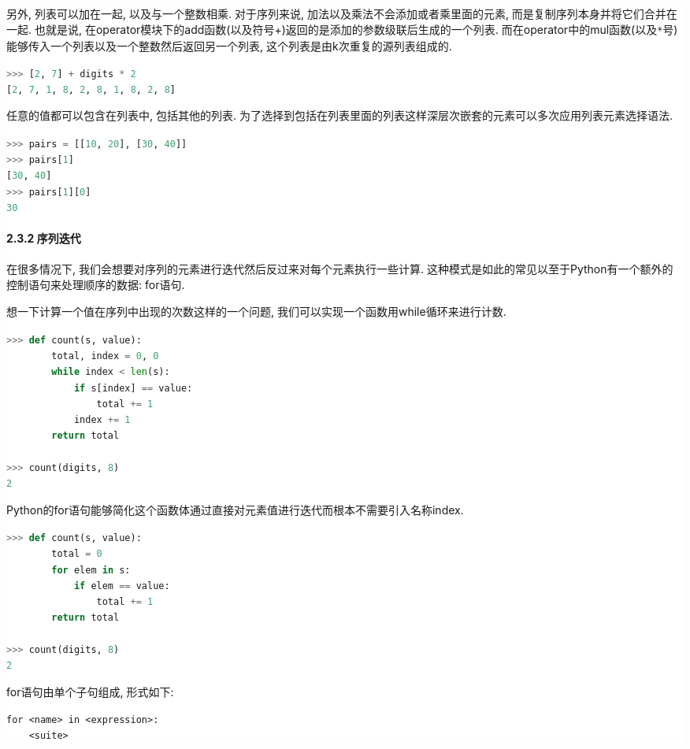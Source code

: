 另外, 列表可以加在一起, 以及与一个整数相乘. 对于序列来说, 加法以及乘法不会添加或者乘里面的元素, 而是复制序列本身并将它们合并在一起. 也就是说, 在operator模块下的add函数(以及符号+)返回的是添加的参数级联后生成的一个列表. 而在operator中的mul函数(以及`*`号)能够传入一个列表以及一个整数然后返回另一个列表, 这个列表是由k次重复的源列表组成的.

```python
>>> [2, 7] + digits * 2
[2, 7, 1, 8, 2, 8, 1, 8, 2, 8]
```

任意的值都可以包含在列表中, 包括其他的列表. 为了选择到包括在列表里面的列表这样深层次嵌套的元素可以多次应用列表元素选择语法.

```python
>>> pairs = [[10, 20], [30, 40]]
>>> pairs[1]
[30, 40]
>>> pairs[1][0]
30
```

#### 2.3.2 序列迭代

在很多情况下, 我们会想要对序列的元素进行迭代然后反过来对每个元素执行一些计算. 这种模式是如此的常见以至于Python有一个额外的控制语句来处理顺序的数据: for语句.

想一下计算一个值在序列中出现的次数这样的一个问题, 我们可以实现一个函数用while循环来进行计数.

```python
>>> def count(s, value):
        total, index = 0, 0
        while index < len(s):
            if s[index] == value:
                total += 1
            index += 1
        return total

>>> count(digits, 8)
2
```

Python的for语句能够简化这个函数体通过直接对元素值进行迭代而根本不需要引入名称index.

```python
>>> def count(s, value):
        total = 0
        for elem in s:
            if elem == value:
                total += 1
        return total

>>> count(digits, 8)
2
```

for语句由单个子句组成, 形式如下:

```
for <name> in <expression>:
    <suite>
```
